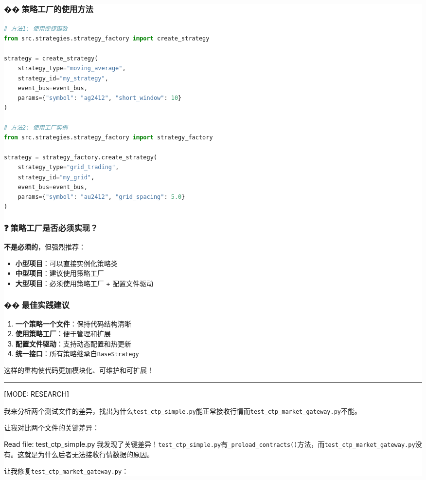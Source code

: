### �� **策略工厂的使用方法**

```python
# 方法1: 使用便捷函数
from src.strategies.strategy_factory import create_strategy

strategy = create_strategy(
    strategy_type="moving_average",
    strategy_id="my_strategy",
    event_bus=event_bus,
    params={"symbol": "ag2412", "short_window": 10}
)

# 方法2: 使用工厂实例
from src.strategies.strategy_factory import strategy_factory

strategy = strategy_factory.create_strategy(
    strategy_type="grid_trading",
    strategy_id="my_grid",
    event_bus=event_bus,
    params={"symbol": "au2412", "grid_spacing": 5.0}
)
```

### ❓ **策略工厂是否必须实现？**

**不是必须的**，但强烈推荐：

- **小型项目**：可以直接实例化策略类
- **中型项目**：建议使用策略工厂
- **大型项目**：必须使用策略工厂 + 配置文件驱动

### ��️ **最佳实践建议**

1. **一个策略一个文件**：保持代码结构清晰
2. **使用策略工厂**：便于管理和扩展
3. **配置文件驱动**：支持动态配置和热更新
4. **统一接口**：所有策略继承自`BaseStrategy`

这样的重构使代码更加模块化、可维护和可扩展！

---

[MODE: RESEARCH]

我来分析两个测试文件的差异，找出为什么`test_ctp_simple.py`能正常接收行情而`test_ctp_market_gateway.py`不能。

让我对比两个文件的关键差异：

Read file: test_ctp_simple.py
我发现了关键差异！`test_ctp_simple.py`有`_preload_contracts()`方法，而`test_ctp_market_gateway.py`没有。这就是为什么后者无法接收行情数据的原因。

让我修复`test_ctp_market_gateway.py`：
